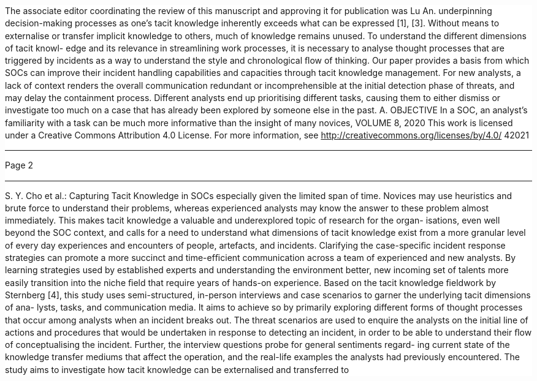 The associate editor coordinating the review of this manuscript and
approving it for publication was Lu An.
underpinning decision-making processes as one’s tacit
knowledge inherently exceeds what can be expressed [1], [3].
Without means to externalise or transfer implicit knowledge
to others, much of knowledge remains unused.
To understand the different dimensions of tacit knowl-
edge and its relevance in streamlining work processes, it is
necessary to analyse thought processes that are triggered by
incidents as a way to understand the style and chronological
ﬂow of thinking. Our paper provides a basis from which
SOCs can improve their incident handling capabilities and
capacities through tacit knowledge management. For new
analysts, a lack of context renders the overall communication
redundant or incomprehensible at the initial detection phase
of threats, and may delay the containment process. Different
analysts end up prioritising different tasks, causing them to
either dismiss or investigate too much on a case that has
already been explored by someone else in the past.
A. OBJECTIVE
In a SOC, an analyst’s familiarity with a task can be
much more informative than the insight of many novices,
VOLUME 8, 2020
This work is licensed under a Creative Commons Attribution 4.0 License. For more information, see http://creativecommons.org/licenses/by/4.0/
42021


---

Page 2

---

S. Y. Cho et al.: Capturing Tacit Knowledge in SOCs
especially given the limited span of time. Novices may
use heuristics and brute force to understand their problems,
whereas experienced analysts may know the answer to these
problem almost immediately. This makes tacit knowledge a
valuable and underexplored topic of research for the organ-
isations, even well beyond the SOC context, and calls for
a need to understand what dimensions of tacit knowledge
exist from a more granular level of every day experiences and
encounters of people, artefacts, and incidents. Clarifying the
case-speciﬁc incident response strategies can promote a more
succinct and time-efﬁcient communication across a team of
experienced and new analysts. By learning strategies used by
established experts and understanding the environment better,
new incoming set of talents more easily transition into the
niche ﬁeld that require years of hands-on experience.
Based on the tacit knowledge ﬁeldwork by Sternberg [4],
this study uses semi-structured, in-person interviews and case
scenarios to garner the underlying tacit dimensions of ana-
lysts, tasks, and communication media. It aims to achieve so
by primarily exploring different forms of thought processes
that occur among analysts when an incident breaks out. The
threat scenarios are used to enquire the analysts on the initial
line of actions and procedures that would be undertaken in
response to detecting an incident, in order to be able to
understand their ﬂow of conceptualising the incident. Further,
the interview questions probe for general sentiments regard-
ing current state of the knowledge transfer mediums that
affect the operation, and the real-life examples the analysts
had previously encountered. The study aims to investigate
how tacit knowledge can be externalised and transferred to